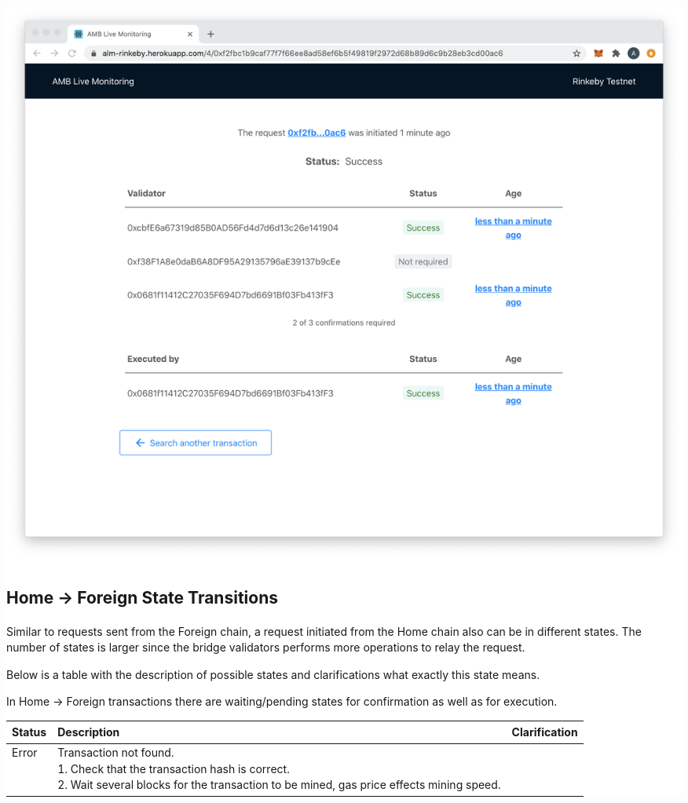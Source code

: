 ![](../../../.gitbook/assets/success-1.png)

## Home -&gt; Foreign State Transitions

Similar to requests sent from the Foreign chain, a request initiated from the Home chain also can be in different states. The number of states is larger since the bridge validators performs more operations to relay the request.

Below is a table with the description of possible states and clarifications what exactly this state means.

In Home -&gt; Foreign transactions there are waiting/pending states for confirmation as well as for execution.

<table>
  <thead>
    <tr>
      <th style="text-align:left">Status</th>
      <th style="text-align:left">Description</th>
      <th style="text-align:left">Clarification</th>
    </tr>
  </thead>
  <tbody>
    <tr>
      <td style="text-align:left">Error</td>
      <td style="text-align:left">Transaction not found.
        <br />1. Check that the transaction hash is correct.
        <br />2. Wait several blocks for the transaction to be mined, gas price effects
        mining speed.</td>